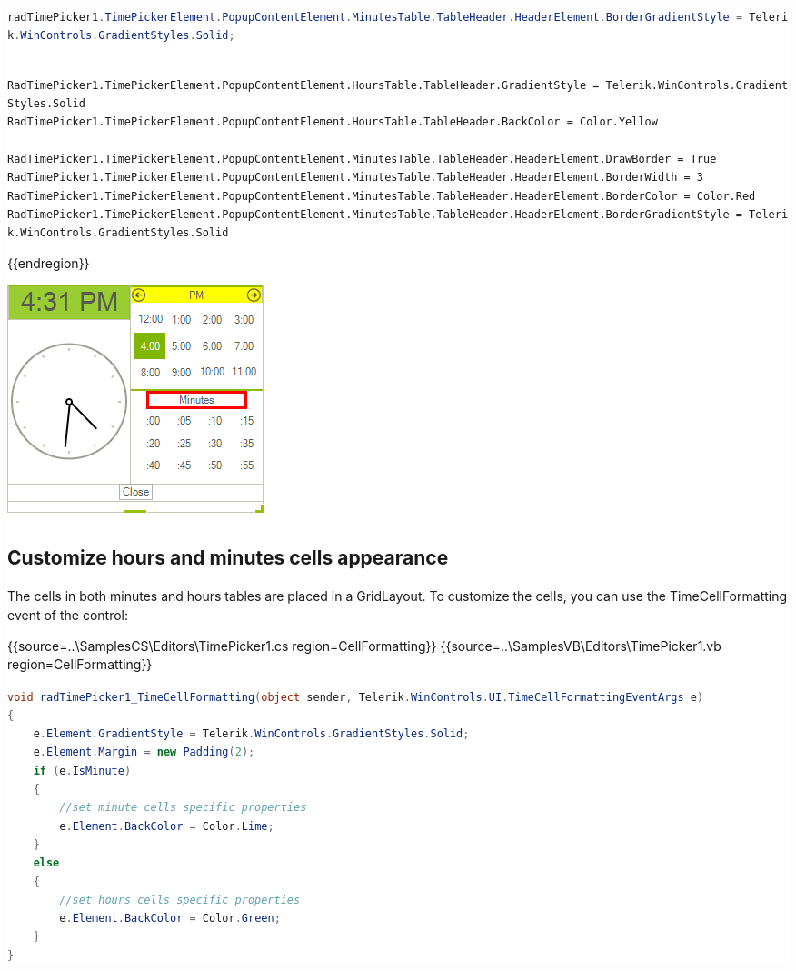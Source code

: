 ````C#
radTimePicker1.TimePickerElement.PopupContentElement.MinutesTable.TableHeader.HeaderElement.BorderGradientStyle = Telerik.WinControls.GradientStyles.Solid;

````
````VB.NET
      
RadTimePicker1.TimePickerElement.PopupContentElement.HoursTable.TableHeader.GradientStyle = Telerik.WinControls.GradientStyles.Solid
RadTimePicker1.TimePickerElement.PopupContentElement.HoursTable.TableHeader.BackColor = Color.Yellow
       
RadTimePicker1.TimePickerElement.PopupContentElement.MinutesTable.TableHeader.HeaderElement.DrawBorder = True
RadTimePicker1.TimePickerElement.PopupContentElement.MinutesTable.TableHeader.HeaderElement.BorderWidth = 3
RadTimePicker1.TimePickerElement.PopupContentElement.MinutesTable.TableHeader.HeaderElement.BorderColor = Color.Red
RadTimePicker1.TimePickerElement.PopupContentElement.MinutesTable.TableHeader.HeaderElement.BorderGradientStyle = Telerik.WinControls.GradientStyles.Solid

````

{{endregion}} 

![editors-timepicker-customization 005](images/editors-timepicker-customization005.png)

## Customize hours and minutes cells appearance

The cells in both minutes and hours tables are placed in a GridLayout. To customize the cells, you can use the TimeCellFormatting event of the control:
        
{{source=..\SamplesCS\Editors\TimePicker1.cs region=CellFormatting}} 
{{source=..\SamplesVB\Editors\TimePicker1.vb region=CellFormatting}} 

````C#
void radTimePicker1_TimeCellFormatting(object sender, Telerik.WinControls.UI.TimeCellFormattingEventArgs e)
{
    e.Element.GradientStyle = Telerik.WinControls.GradientStyles.Solid;
    e.Element.Margin = new Padding(2);
    if (e.IsMinute)
    {
        //set minute cells specific properties
        e.Element.BackColor = Color.Lime;
    }
    else
    {
        //set hours cells specific properties
        e.Element.BackColor = Color.Green;
    }
}

````